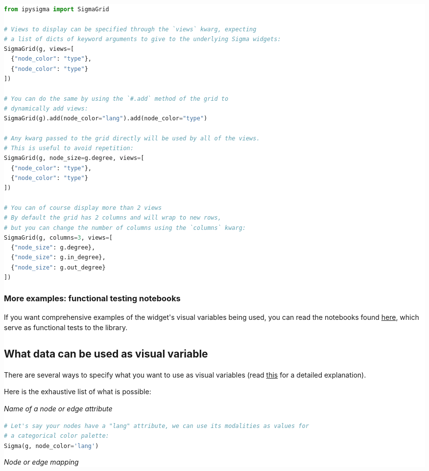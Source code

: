 ```python
from ipysigma import SigmaGrid

# Views to display can be specified through the `views` kwarg, expecting
# a list of dicts of keyword arguments to give to the underlying Sigma widgets:
SigmaGrid(g, views=[
  {"node_color": "type"},
  {"node_color": "type"}
])

# You can do the same by using the `#.add` method of the grid to
# dynamically add views:
SigmaGrid(g).add(node_color="lang").add(node_color="type")

# Any kwarg passed to the grid directly will be used by all of the views.
# This is useful to avoid repetition:
SigmaGrid(g, node_size=g.degree, views=[
  {"node_color": "type"},
  {"node_color": "type"}
])

# You can of course display more than 2 views
# By default the grid has 2 columns and will wrap to new rows,
# but you can change the number of columns using the `columns` kwarg:
SigmaGrid(g, columns=3, views=[
  {"node_size": g.degree},
  {"node_size": g.in_degree},
  {"node_size": g.out_degree}
])
```

### More examples: functional testing notebooks

If you want comprehensive examples of the widget's visual variables being used,
you can read the notebooks found [here](./notebooks/Tests/), which serve as functional tests to the library.

## What data can be used as visual variable

There are several ways to specify what you want to use as visual variables
(read [this](#visual-variables-and-kwarg-naming-rationale) for a detailed explanation).

Here is the exhaustive list of what is possible:

*Name of a node or edge attribute*

```python
# Let's say your nodes have a "lang" attribute, we can use its modalities as values for
# a categorical color palette:
Sigma(g, node_color='lang')
```

*Node or edge mapping*
